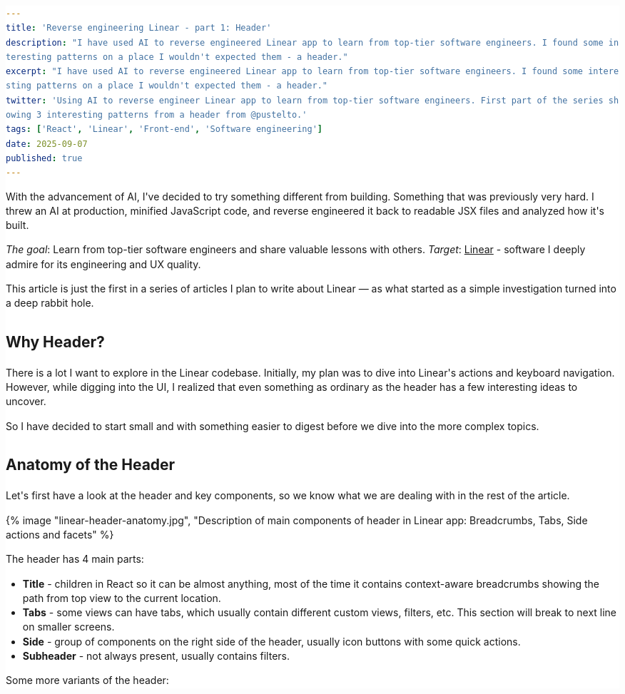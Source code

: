 ```yaml
---
title: 'Reverse engineering Linear - part 1: Header'
description: "I have used AI to reverse engineered Linear app to learn from top-tier software engineers. I found some interesting patterns on a place I wouldn't expected them - a header."
excerpt: "I have used AI to reverse engineered Linear app to learn from top-tier software engineers. I found some interesting patterns on a place I wouldn't expected them - a header."
twitter: 'Using AI to reverse engineer Linear app to learn from top-tier software engineers. First part of the series showing 3 interesting patterns from a header from @pustelto.'
tags: ['React', 'Linear', 'Front-end', 'Software engineering']
date: 2025-09-07
published: true
---
```


With the advancement of AI, I've decided to try something different from building. Something that was previously very hard. I threw an AI at production, minified JavaScript code, and reverse engineered it back to readable JSX files and analyzed how it's built.

_The goal_: Learn from top-tier software engineers and share valuable lessons with others.
_Target_: [Linear](https://linear.app/) - software I deeply admire for its engineering and UX quality.

This article is just the first in a series of articles I plan to write about Linear — as what started as a simple investigation turned into a deep rabbit hole.

## Why Header?

There is a lot I want to explore in the Linear codebase. Initially, my plan was to dive into Linear's actions and keyboard navigation. However, while digging into the UI, I&nbsp;realized that even something as ordinary as the header has a few interesting ideas to uncover.

So I have decided to start small and with something easier to digest before we dive into the more complex topics.

## Anatomy of the Header

Let's first have a look at the header and key components, so we know what we are dealing with in the rest of the article.

{% image "linear-header-anatomy.jpg", "Description of main components of header in Linear app: Breadcrumbs, Tabs, Side actions and facets" %}

The header has 4 main parts:

- **Title** - children in React so it can be almost anything, most of the time it contains context-aware breadcrumbs showing the path from top view to the current location.
- **Tabs** - some views can have tabs, which usually contain different custom views, filters, etc. This section will break to next line on smaller screens.
- **Side** - group of components on the right side of the header, usually icon buttons with some quick actions.
- **Subheader** - not always present, usually contains filters.

Some more variants of the header:
